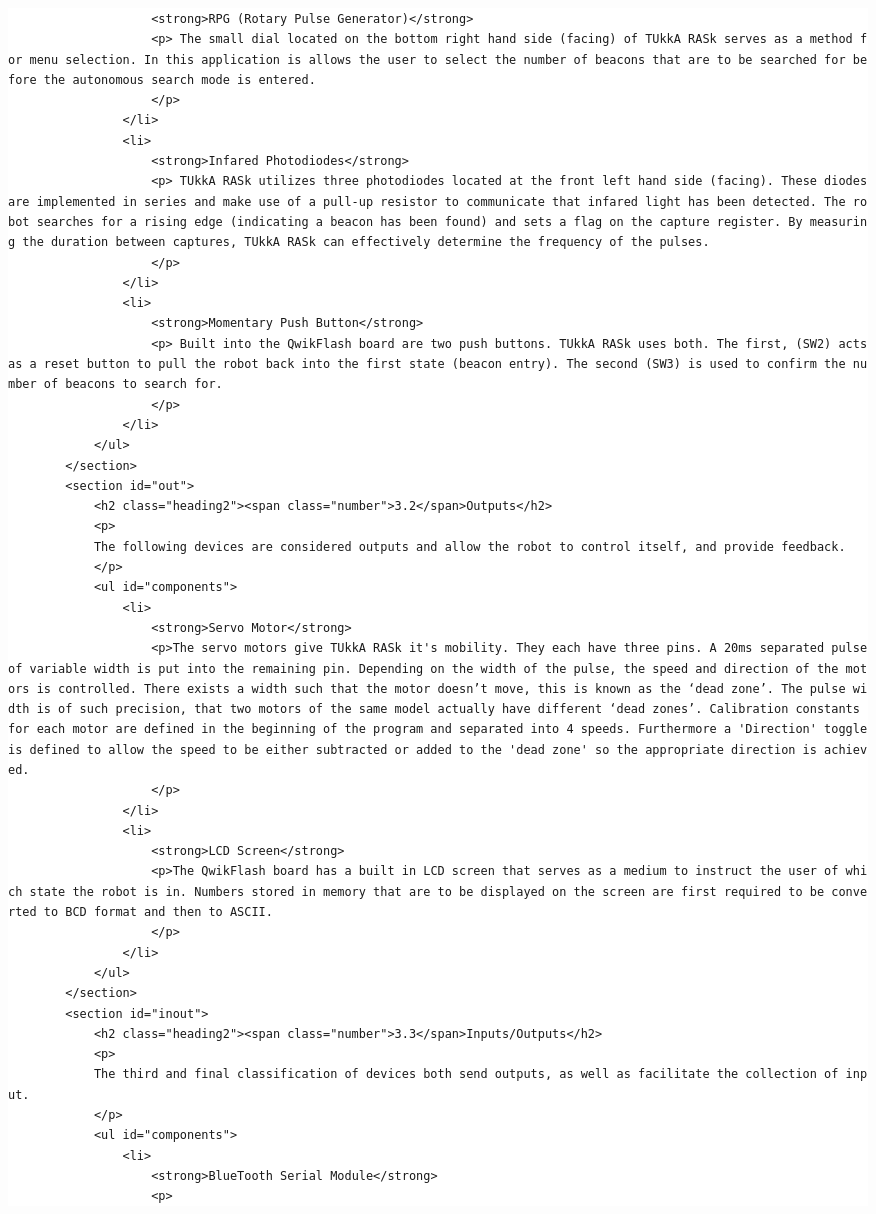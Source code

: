 						<strong>RPG (Rotary Pulse Generator)</strong>
						<p> The small dial located on the bottom right hand side (facing) of TUkkA RASk serves as a method for menu selection. In this application is allows the user to select the number of beacons that are to be searched for before the autonomous search mode is entered.
						</p>
					</li>
					<li>
						<strong>Infared Photodiodes</strong>
						<p> TUkkA RASk utilizes three photodiodes located at the front left hand side (facing). These diodes are implemented in series and make use of a pull-up resistor to communicate that infared light has been detected. The robot searches for a rising edge (indicating a beacon has been found) and sets a flag on the capture register. By measuring the duration between captures, TUkkA RASk can effectively determine the frequency of the pulses. 
						</p>
					</li>
					<li>
						<strong>Momentary Push Button</strong>
						<p> Built into the QwikFlash board are two push buttons. TUkkA RASk uses both. The first, (SW2) acts as a reset button to pull the robot back into the first state (beacon entry). The second (SW3) is used to confirm the number of beacons to search for. 
						</p>
					</li>
				</ul>
			</section>
			<section id="out">
				<h2 class="heading2"><span class="number">3.2</span>Outputs</h2>
				<p>
				The following devices are considered outputs and allow the robot to control itself, and provide feedback.
				</p>
				<ul id="components">
					<li>
						<strong>Servo Motor</strong>
						<p>The servo motors give TUkkA RASk it's mobility. They each have three pins. A 20ms separated pulse of variable width is put into the remaining pin. Depending on the width of the pulse, the speed and direction of the motors is controlled. There exists a width such that the motor doesn’t move, this is known as the ‘dead zone’. The pulse width is of such precision, that two motors of the same model actually have different ‘dead zones’. Calibration constants for each motor are defined in the beginning of the program and separated into 4 speeds. Furthermore a 'Direction' toggle is defined to allow the speed to be either subtracted or added to the 'dead zone' so the appropriate direction is achieved. 
						</p>
					</li>
					<li>
						<strong>LCD Screen</strong>
						<p>The QwikFlash board has a built in LCD screen that serves as a medium to instruct the user of which state the robot is in. Numbers stored in memory that are to be displayed on the screen are first required to be converted to BCD format and then to ASCII. 
						</p>
					</li>
				</ul>
			</section>
			<section id="inout">
				<h2 class="heading2"><span class="number">3.3</span>Inputs/Outputs</h2>
				<p>
				The third and final classification of devices both send outputs, as well as facilitate the collection of input.
				</p>
				<ul id="components">
					<li>
						<strong>BlueTooth Serial Module</strong>
						<p>